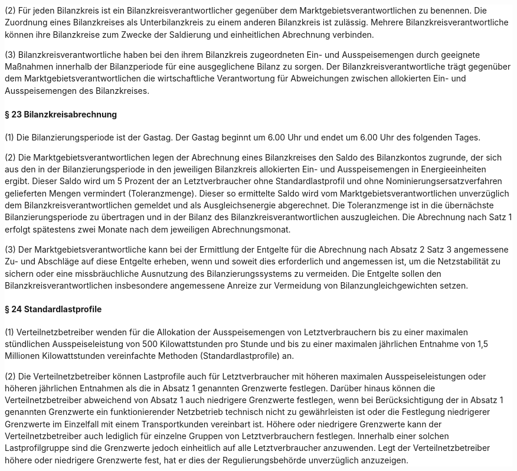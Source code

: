 (2) Für jeden Bilanzkreis ist ein Bilanzkreisverantwortlicher
gegenüber dem Marktgebietsverantwortlichen zu benennen. Die Zuordnung
eines Bilanzkreises als Unterbilanzkreis zu einem anderen Bilanzkreis
ist zulässig. Mehrere Bilanzkreisverantwortliche können ihre
Bilanzkreise zum Zwecke der Saldierung und einheitlichen Abrechnung
verbinden.

(3) Bilanzkreisverantwortliche haben bei den ihrem Bilanzkreis
zugeordneten Ein- und Ausspeisemengen durch geeignete Maßnahmen
innerhalb der Bilanzperiode für eine ausgeglichene Bilanz zu sorgen.
Der Bilanzkreisverantwortliche trägt gegenüber dem
Marktgebietsverantwortlichen die wirtschaftliche Verantwortung für
Abweichungen zwischen allokierten Ein- und Ausspeisemengen des
Bilanzkreises.


#### § 23 Bilanzkreisabrechnung

(1) Die Bilanzierungsperiode ist der Gastag. Der Gastag beginnt um
6\.00 Uhr und endet um 6.00 Uhr des folgenden Tages.

(2) Die Marktgebietsverantwortlichen legen der Abrechnung eines
Bilanzkreises den Saldo des Bilanzkontos zugrunde, der sich aus den in
der Bilanzierungsperiode in den jeweiligen Bilanzkreis allokierten
Ein- und Ausspeisemengen in Energieeinheiten ergibt. Dieser Saldo wird
um 5 Prozent der an Letztverbraucher ohne Standardlastprofil und ohne
Nominierungsersatzverfahren gelieferten Mengen vermindert
(Toleranzmenge). Dieser so ermittelte Saldo wird vom
Marktgebietsverantwortlichen unverzüglich dem
Bilanzkreisverantwortlichen gemeldet und als Ausgleichsenergie
abgerechnet. Die Toleranzmenge ist in die übernächste
Bilanzierungsperiode zu übertragen und in der Bilanz des
Bilanzkreisverantwortlichen auszugleichen. Die Abrechnung nach Satz 1
erfolgt spätestens zwei Monate nach dem jeweiligen Abrechnungsmonat.

(3) Der Marktgebietsverantwortliche kann bei der Ermittlung der
Entgelte für die Abrechnung nach Absatz 2 Satz 3 angemessene Zu- und
Abschläge auf diese Entgelte erheben, wenn und soweit dies
erforderlich und angemessen ist, um die Netzstabilität zu sichern oder
eine missbräuchliche Ausnutzung des Bilanzierungssystems zu vermeiden.
Die Entgelte sollen den Bilanzkreisverantwortlichen insbesondere
angemessene Anreize zur Vermeidung von Bilanzungleichgewichten setzen.


#### § 24 Standardlastprofile

(1) Verteilnetzbetreiber wenden für die Allokation der Ausspeisemengen
von Letztverbrauchern bis zu einer maximalen stündlichen
Ausspeiseleistung von 500 Kilowattstunden pro Stunde und bis zu einer
maximalen jährlichen Entnahme von 1,5 Millionen Kilowattstunden
vereinfachte Methoden (Standardlastprofile) an.

(2) Die Verteilnetzbetreiber können Lastprofile auch für
Letztverbraucher mit höheren maximalen Ausspeiseleistungen oder
höheren jährlichen Entnahmen als die in Absatz 1 genannten Grenzwerte
festlegen. Darüber hinaus können die Verteilnetzbetreiber abweichend
von Absatz 1 auch niedrigere Grenzwerte festlegen, wenn bei
Berücksichtigung der in Absatz 1 genannten Grenzwerte ein
funktionierender Netzbetrieb technisch nicht zu gewährleisten ist oder
die Festlegung niedrigerer Grenzwerte im Einzelfall mit einem
Transportkunden vereinbart ist. Höhere oder niedrigere Grenzwerte kann
der Verteilnetzbetreiber auch lediglich für einzelne Gruppen von
Letztverbrauchern festlegen. Innerhalb einer solchen Lastprofilgruppe
sind die Grenzwerte jedoch einheitlich auf alle Letztverbraucher
anzuwenden. Legt der Verteilnetzbetreiber höhere oder niedrigere
Grenzwerte fest, hat er dies der Regulierungsbehörde unverzüglich
anzuzeigen.
